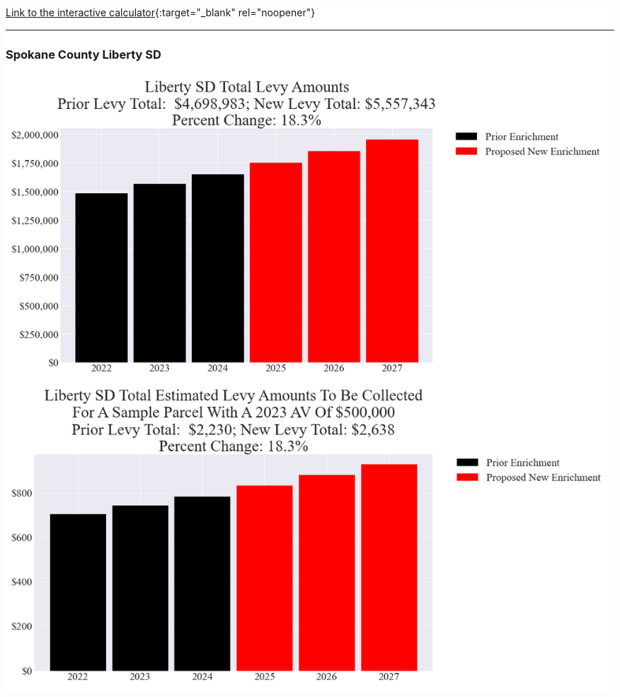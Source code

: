 [Link to the interactive calculator](calculator_great_northern_enrichment_20240213_enhanced){:target="_blank" rel="noopener"}

___

### Spokane County Liberty SD

![Liberty SD enrichment levy totals chart](pagesManual/LeviesReport/20240213/LibertyEnrichment.png "Liberty SD enrichment levy totals chart")
![Liberty SD enrichment levy example parcel chart](pagesManual/LeviesReport/20240213/LibertyEnrichmentParcel.png "Liberty SD enrichment levy example parcel chart")
